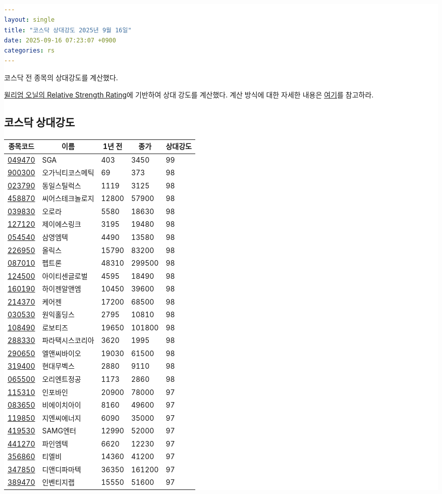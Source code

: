 ```yaml
---
layout: single
title: "코스닥 상대강도 2025년 9월 16일"
date: 2025-09-16 07:23:07 +0900
categories: rs
---
```

코스닥 전 종목의 상대강도를 계산했다.

[윌리엄 오닐의 Relative Strength Rating](https://www.williamoneil.com/proprietary-ratings-and-rankings/)에 기반하여 상대 강도를 계산했다.
계산 방식에 대한 자세한 내용은 [여기](https://dalinaum.github.io/investment/2024/08/26/how-i-calculated-relative-strength.html)를 참고하라.

## 코스닥 상대강도

|종목코드|이름|1년 전|종가|상대강도|
|------|---|-----|--|------|
|[049470](https://finance.daum.net/quotes/A049470)|SGA|403|3450|99 |
|[900300](https://finance.daum.net/quotes/A900300)|오가닉티코스메틱|69|373|98 |
|[023790](https://finance.daum.net/quotes/A023790)|동일스틸럭스|1119|3125|98 |
|[458870](https://finance.daum.net/quotes/A458870)|씨어스테크놀로지|12800|57900|98 |
|[039830](https://finance.daum.net/quotes/A039830)|오로라|5580|18630|98 |
|[127120](https://finance.daum.net/quotes/A127120)|제이에스링크|3195|19480|98 |
|[054540](https://finance.daum.net/quotes/A054540)|삼영엠텍|4490|13580|98 |
|[226950](https://finance.daum.net/quotes/A226950)|올릭스|15790|83200|98 |
|[087010](https://finance.daum.net/quotes/A087010)|펩트론|48310|299500|98 |
|[124500](https://finance.daum.net/quotes/A124500)|아이티센글로벌|4595|18490|98 |
|[160190](https://finance.daum.net/quotes/A160190)|하이젠알앤엠|10450|39600|98 |
|[214370](https://finance.daum.net/quotes/A214370)|케어젠|17200|68500|98 |
|[030530](https://finance.daum.net/quotes/A030530)|원익홀딩스|2795|10810|98 |
|[108490](https://finance.daum.net/quotes/A108490)|로보티즈|19650|101800|98 |
|[288330](https://finance.daum.net/quotes/A288330)|파라택시스코리아|3620|1995|98 |
|[290650](https://finance.daum.net/quotes/A290650)|엘앤씨바이오|19030|61500|98 |
|[319400](https://finance.daum.net/quotes/A319400)|현대무벡스|2880|9110|98 |
|[065500](https://finance.daum.net/quotes/A065500)|오리엔트정공|1173|2860|98 |
|[115310](https://finance.daum.net/quotes/A115310)|인포바인|20900|78000|97 |
|[083650](https://finance.daum.net/quotes/A083650)|비에이치아이|8160|49600|97 |
|[119850](https://finance.daum.net/quotes/A119850)|지엔씨에너지|6090|35000|97 |
|[419530](https://finance.daum.net/quotes/A419530)|SAMG엔터|12990|52000|97 |
|[441270](https://finance.daum.net/quotes/A441270)|파인엠텍|6620|12230|97 |
|[356860](https://finance.daum.net/quotes/A356860)|티엘비|14360|41200|97 |
|[347850](https://finance.daum.net/quotes/A347850)|디앤디파마텍|36350|161200|97 |
|[389470](https://finance.daum.net/quotes/A389470)|인벤티지랩|15550|51600|97 |